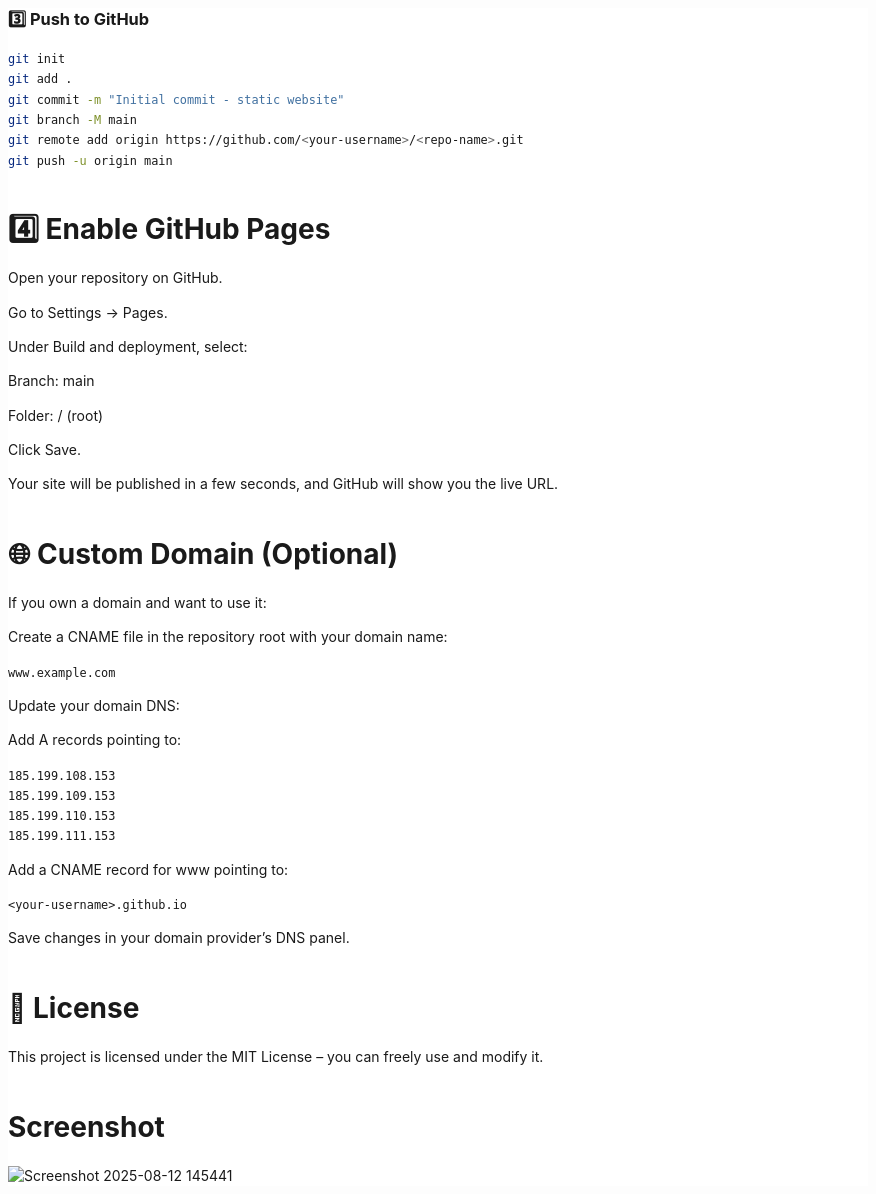 ### 3️⃣ Push to GitHub
```bash
git init
git add .
git commit -m "Initial commit - static website"
git branch -M main
git remote add origin https://github.com/<your-username>/<repo-name>.git
git push -u origin main
```

# 4️⃣ Enable GitHub Pages
Open your repository on GitHub.

Go to Settings → Pages.

Under Build and deployment, select:

Branch: main

Folder: / (root)

Click Save.

Your site will be published in a few seconds, and GitHub will show you the live URL.


# 🌐 Custom Domain (Optional)
If you own a domain and want to use it:

Create a CNAME file in the repository root with your domain name:

```www.example.com```

Update your domain DNS:

Add A records pointing to:

```
185.199.108.153
185.199.109.153
185.199.110.153
185.199.111.153
```

Add a CNAME record for www pointing to:

```<your-username>.github.io```

Save changes in your domain provider’s DNS panel.


# 📜 License

This project is licensed under the MIT License – you can freely use and modify it.


# Screenshot



  <img width="1366" height="768" alt="Screenshot 2025-08-12 145441" src="https://github.com/user-attachments/assets/355202e1-31bf-45b3-92df-7e7cc10368a0" />




```
